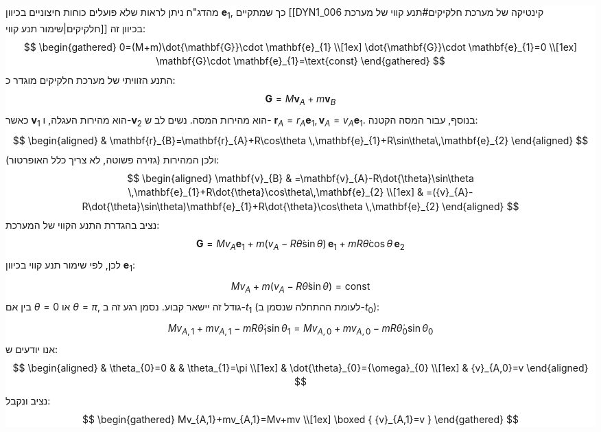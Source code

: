 מהדג"ח ניתן לראות שלא פועלים כוחות חיצוניים בכיוון $\mathbf{e}_{1}$, כך שמתקיים [[DYN1_006 קינטיקה של מערכת חלקיקים#תנע קווי של מערכת חלקיקים|שימור תנע קווי]] בכיוון זה:
$$
\begin{gathered}
0=(M+m)\dot{\mathbf{G}}\cdot \mathbf{e}_{1} \\[1ex]
\dot{\mathbf{G}}\cdot \mathbf{e}_{1}=0 \\[1ex]
\mathbf{G}\cdot \mathbf{e}_{1}=\text{const} 
\end{gathered}
$$
התנע הזוויתי של מערכת חלקיקים מוגדר כ:
$$
\mathbf{G}=M\mathbf{v}_{A}+m\mathbf{v}_{B}
$$
כאשר $\mathbf{v}_{1}$ הוא מהירות העגלה, ו-$\mathbf{v}_{2}$ הוא מהירות המסה.
נשים לב ש- $\mathbf{r}_{A}={r}_{A}\mathbf{e}_{1},\,\mathbf{v}_{A}={v}_{A}\mathbf{e}_{1}$. בנוסף, עבור המסה הקטנה:
$$
\begin{aligned}
 & \mathbf{r}_{B}=\mathbf{r}_{A}+R\cos\theta \,\mathbf{e}_{1}+R\sin\theta\,\mathbf{e}_{2}
\end{aligned}
$$
ולכן המהירות (גזירה פשוטה, לא צריך כלל האופרטור):
$$
\begin{aligned}
\mathbf{v}_{B} & =\mathbf{v}_{A}-R\dot{\theta}\sin\theta \,\mathbf{e}_{1}+R\dot{\theta}\cos\theta\,\mathbf{e}_{2} \\[1ex]
 & =({v}_{A}-R\dot{\theta}\sin\theta)\mathbf{e}_{1}+R\dot{\theta}\cos\theta \,\mathbf{e}_{2}
\end{aligned}
$$
נציב בהגדרת התנע הקווי של המערכת:
$$
\mathbf{G}=M{v}_{A}\mathbf{e}_{1}+m(v_{A}-R\dot{\theta}\sin\theta)\,\mathbf{e}_{1}+mR\dot{\theta}\cos\theta\,\mathbf{e}_{2}
$$
לכן, לפי שימור תנע קווי בכיוון $\mathbf{e}_{1}$:
$$
M{v}_{A}+m(v_{A}-R\dot{\theta}\sin\theta)=\text{const} 
$$
בין אם $\theta=0$ או $\theta=\pi$, גודל זה יישאר קבוע. נסמן רגע זה ב-${t}_{1}$ (לעומת ההתחלה שנסמן ב-${t}_{0}$):
$$
Mv_{A,1}+mv_{A,1}-mR\dot{\theta}_{1}\sin\theta_{1}=Mv_{A,0}+mv_{A,0}-mR\dot{\theta}_{0}\sin\theta_{0}
$$
אנו יודעים ש:
$$
\begin{aligned}
 & \theta_{0}=0 &  & \theta_{1}=\pi \\[1ex]
 & \dot{\theta}_{0}={\omega}_{0} \\[1ex]
 & {v}_{A,0}=v
\end{aligned}
$$
נציב ונקבל:
$$
\begin{gathered}
Mv_{A,1}+mv_{A,1}=Mv+mv \\[1ex]
\boxed {
{v}_{A,1}=v
 }
\end{gathered}
$$
